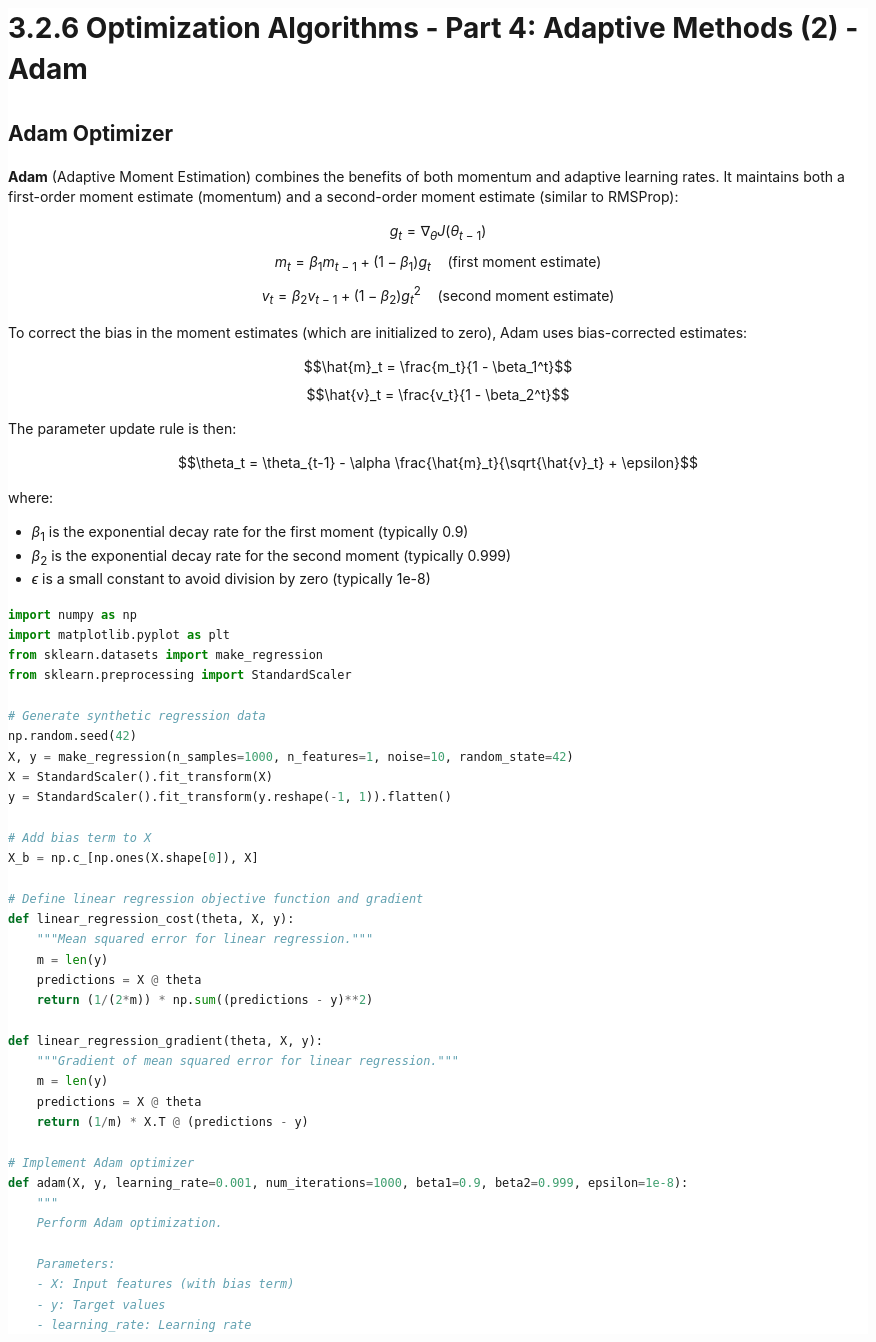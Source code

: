 # 3.2.6 Optimization Algorithms - Part 4: Adaptive Methods (2) - Adam

## Adam Optimizer

**Adam** (Adaptive Moment Estimation) combines the benefits of both momentum and adaptive learning rates. It maintains both a first-order moment estimate (momentum) and a second-order moment estimate (similar to RMSProp):

$$g_t = \nabla_\theta J(\theta_{t-1})$$
$$m_t = \beta_1 m_{t-1} + (1 - \beta_1) g_t \quad \text{(first moment estimate)}$$
$$v_t = \beta_2 v_{t-1} + (1 - \beta_2) g_t^2 \quad \text{(second moment estimate)}$$

To correct the bias in the moment estimates (which are initialized to zero), Adam uses bias-corrected estimates:

$$\hat{m}_t = \frac{m_t}{1 - \beta_1^t}$$
$$\hat{v}_t = \frac{v_t}{1 - \beta_2^t}$$

The parameter update rule is then:

$$\theta_t = \theta_{t-1} - \alpha \frac{\hat{m}_t}{\sqrt{\hat{v}_t} + \epsilon}$$

where:
- $\beta_1$ is the exponential decay rate for the first moment (typically 0.9)
- $\beta_2$ is the exponential decay rate for the second moment (typically 0.999)
- $\epsilon$ is a small constant to avoid division by zero (typically 1e-8)

```python
import numpy as np
import matplotlib.pyplot as plt
from sklearn.datasets import make_regression
from sklearn.preprocessing import StandardScaler

# Generate synthetic regression data
np.random.seed(42)
X, y = make_regression(n_samples=1000, n_features=1, noise=10, random_state=42)
X = StandardScaler().fit_transform(X)
y = StandardScaler().fit_transform(y.reshape(-1, 1)).flatten()

# Add bias term to X
X_b = np.c_[np.ones(X.shape[0]), X]

# Define linear regression objective function and gradient
def linear_regression_cost(theta, X, y):
    """Mean squared error for linear regression."""
    m = len(y)
    predictions = X @ theta
    return (1/(2*m)) * np.sum((predictions - y)**2)

def linear_regression_gradient(theta, X, y):
    """Gradient of mean squared error for linear regression."""
    m = len(y)
    predictions = X @ theta
    return (1/m) * X.T @ (predictions - y)

# Implement Adam optimizer
def adam(X, y, learning_rate=0.001, num_iterations=1000, beta1=0.9, beta2=0.999, epsilon=1e-8):
    """
    Perform Adam optimization.
    
    Parameters:
    - X: Input features (with bias term)
    - y: Target values
    - learning_rate: Learning rate
```